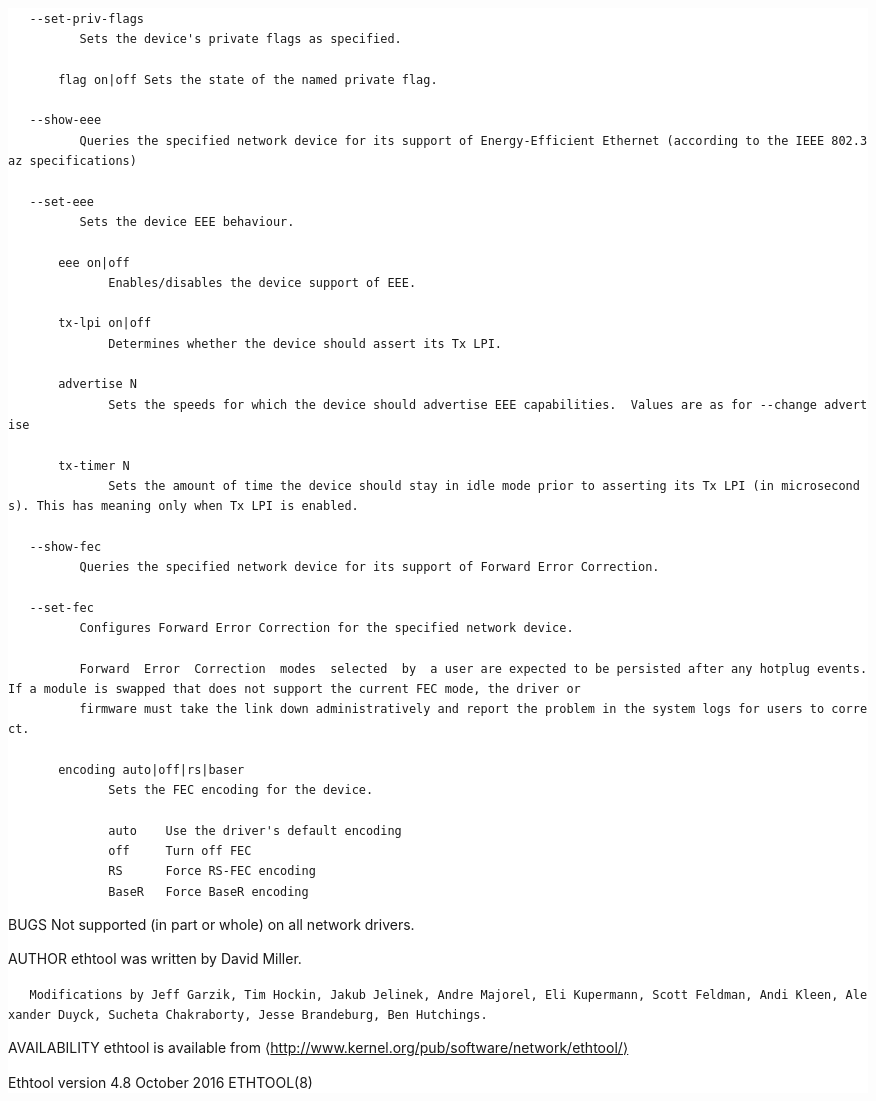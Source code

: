        --set-priv-flags
              Sets the device's private flags as specified.

           flag on|off Sets the state of the named private flag.

       --show-eee
              Queries the specified network device for its support of Energy-Efficient Ethernet (according to the IEEE 802.3az specifications)

       --set-eee
              Sets the device EEE behaviour.

           eee on|off
                  Enables/disables the device support of EEE.

           tx-lpi on|off
                  Determines whether the device should assert its Tx LPI.

           advertise N
                  Sets the speeds for which the device should advertise EEE capabilities.  Values are as for --change advertise

           tx-timer N
                  Sets the amount of time the device should stay in idle mode prior to asserting its Tx LPI (in microseconds). This has meaning only when Tx LPI is enabled.

       --show-fec
              Queries the specified network device for its support of Forward Error Correction.

       --set-fec
              Configures Forward Error Correction for the specified network device.

              Forward  Error  Correction  modes  selected  by  a user are expected to be persisted after any hotplug events. If a module is swapped that does not support the current FEC mode, the driver or
              firmware must take the link down administratively and report the problem in the system logs for users to correct.

           encoding auto|off|rs|baser
                  Sets the FEC encoding for the device.

                  auto    Use the driver's default encoding
                  off     Turn off FEC
                  RS      Force RS-FEC encoding
                  BaseR   Force BaseR encoding

BUGS
       Not supported (in part or whole) on all network drivers.

AUTHOR
       ethtool was written by David Miller.

       Modifications by Jeff Garzik, Tim Hockin, Jakub Jelinek, Andre Majorel, Eli Kupermann, Scott Feldman, Andi Kleen, Alexander Duyck, Sucheta Chakraborty, Jesse Brandeburg, Ben Hutchings.

AVAILABILITY
       ethtool is available from ⟨http://www.kernel.org/pub/software/network/ethtool/⟩



Ethtool version 4.8                                                                              October 2016                                                                                      ETHTOOL(8)
